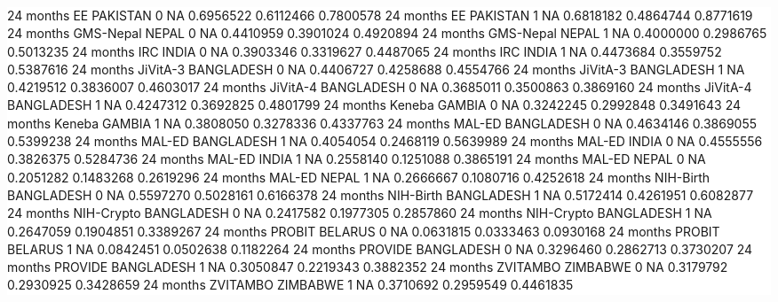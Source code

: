 24 months   EE               PAKISTAN                       0                    NA                0.6956522   0.6112466   0.7800578
24 months   EE               PAKISTAN                       1                    NA                0.6818182   0.4864744   0.8771619
24 months   GMS-Nepal        NEPAL                          0                    NA                0.4410959   0.3901024   0.4920894
24 months   GMS-Nepal        NEPAL                          1                    NA                0.4000000   0.2986765   0.5013235
24 months   IRC              INDIA                          0                    NA                0.3903346   0.3319627   0.4487065
24 months   IRC              INDIA                          1                    NA                0.4473684   0.3559752   0.5387616
24 months   JiVitA-3         BANGLADESH                     0                    NA                0.4406727   0.4258688   0.4554766
24 months   JiVitA-3         BANGLADESH                     1                    NA                0.4219512   0.3836007   0.4603017
24 months   JiVitA-4         BANGLADESH                     0                    NA                0.3685011   0.3500863   0.3869160
24 months   JiVitA-4         BANGLADESH                     1                    NA                0.4247312   0.3692825   0.4801799
24 months   Keneba           GAMBIA                         0                    NA                0.3242245   0.2992848   0.3491643
24 months   Keneba           GAMBIA                         1                    NA                0.3808050   0.3278336   0.4337763
24 months   MAL-ED           BANGLADESH                     0                    NA                0.4634146   0.3869055   0.5399238
24 months   MAL-ED           BANGLADESH                     1                    NA                0.4054054   0.2468119   0.5639989
24 months   MAL-ED           INDIA                          0                    NA                0.4555556   0.3826375   0.5284736
24 months   MAL-ED           INDIA                          1                    NA                0.2558140   0.1251088   0.3865191
24 months   MAL-ED           NEPAL                          0                    NA                0.2051282   0.1483268   0.2619296
24 months   MAL-ED           NEPAL                          1                    NA                0.2666667   0.1080716   0.4252618
24 months   NIH-Birth        BANGLADESH                     0                    NA                0.5597270   0.5028161   0.6166378
24 months   NIH-Birth        BANGLADESH                     1                    NA                0.5172414   0.4261951   0.6082877
24 months   NIH-Crypto       BANGLADESH                     0                    NA                0.2417582   0.1977305   0.2857860
24 months   NIH-Crypto       BANGLADESH                     1                    NA                0.2647059   0.1904851   0.3389267
24 months   PROBIT           BELARUS                        0                    NA                0.0631815   0.0333463   0.0930168
24 months   PROBIT           BELARUS                        1                    NA                0.0842451   0.0502638   0.1182264
24 months   PROVIDE          BANGLADESH                     0                    NA                0.3296460   0.2862713   0.3730207
24 months   PROVIDE          BANGLADESH                     1                    NA                0.3050847   0.2219343   0.3882352
24 months   ZVITAMBO         ZIMBABWE                       0                    NA                0.3179792   0.2930925   0.3428659
24 months   ZVITAMBO         ZIMBABWE                       1                    NA                0.3710692   0.2959549   0.4461835
